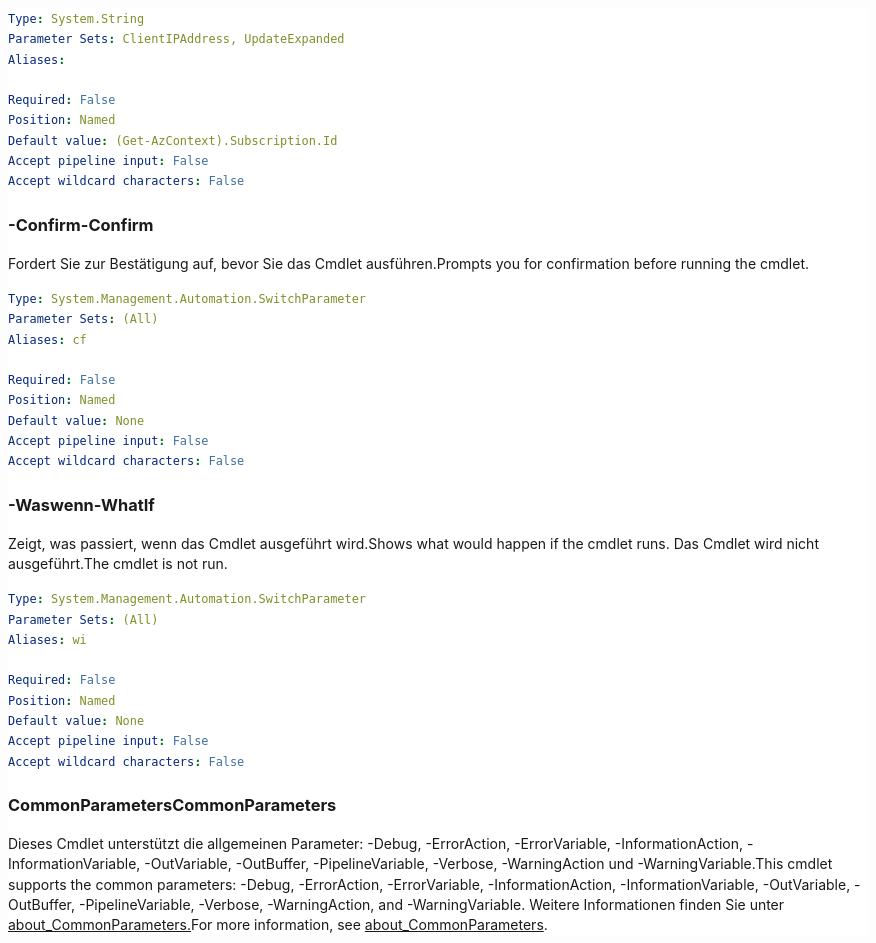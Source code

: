```yaml
Type: System.String
Parameter Sets: ClientIPAddress, UpdateExpanded
Aliases:

Required: False
Position: Named
Default value: (Get-AzContext).Subscription.Id
Accept pipeline input: False
Accept wildcard characters: False
```

### <span data-ttu-id="21b42-145">-Confirm</span><span class="sxs-lookup"><span data-stu-id="21b42-145">-Confirm</span></span>
<span data-ttu-id="21b42-146">Fordert Sie zur Bestätigung auf, bevor Sie das Cmdlet ausführen.</span><span class="sxs-lookup"><span data-stu-id="21b42-146">Prompts you for confirmation before running the cmdlet.</span></span>

```yaml
Type: System.Management.Automation.SwitchParameter
Parameter Sets: (All)
Aliases: cf

Required: False
Position: Named
Default value: None
Accept pipeline input: False
Accept wildcard characters: False
```

### <span data-ttu-id="21b42-147">-Waswenn</span><span class="sxs-lookup"><span data-stu-id="21b42-147">-WhatIf</span></span>
<span data-ttu-id="21b42-148">Zeigt, was passiert, wenn das Cmdlet ausgeführt wird.</span><span class="sxs-lookup"><span data-stu-id="21b42-148">Shows what would happen if the cmdlet runs.</span></span>
<span data-ttu-id="21b42-149">Das Cmdlet wird nicht ausgeführt.</span><span class="sxs-lookup"><span data-stu-id="21b42-149">The cmdlet is not run.</span></span>

```yaml
Type: System.Management.Automation.SwitchParameter
Parameter Sets: (All)
Aliases: wi

Required: False
Position: Named
Default value: None
Accept pipeline input: False
Accept wildcard characters: False
```

### <span data-ttu-id="21b42-150">CommonParameters</span><span class="sxs-lookup"><span data-stu-id="21b42-150">CommonParameters</span></span>
<span data-ttu-id="21b42-151">Dieses Cmdlet unterstützt die allgemeinen Parameter: -Debug, -ErrorAction, -ErrorVariable, -InformationAction, -InformationVariable, -OutVariable, -OutBuffer, -PipelineVariable, -Verbose, -WarningAction und -WarningVariable.</span><span class="sxs-lookup"><span data-stu-id="21b42-151">This cmdlet supports the common parameters: -Debug, -ErrorAction, -ErrorVariable, -InformationAction, -InformationVariable, -OutVariable, -OutBuffer, -PipelineVariable, -Verbose, -WarningAction, and -WarningVariable.</span></span> <span data-ttu-id="21b42-152">Weitere Informationen finden Sie unter [about_CommonParameters.](http://go.microsoft.com/fwlink/?LinkID=113216)</span><span class="sxs-lookup"><span data-stu-id="21b42-152">For more information, see [about_CommonParameters](http://go.microsoft.com/fwlink/?LinkID=113216).</span></span>
